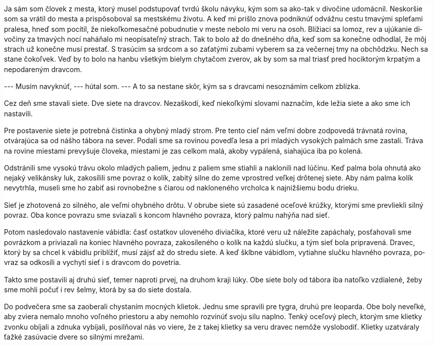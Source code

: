Ja sám som človek z mesta, ktorý musel pod­stupovať tvrdú školu návyku,
kým som sa ako-tak v divočine udomácnil. Neskoršie som sa vrátil do
mesta a prispôsoboval sa mestskému životu. A keď mi prišlo znova
podniknúť odvážnu cestu tmavými spleťami pralesa, hneď som pocítil, že
niekoľkomesačné pobudnutie v meste nebolo mi veru na osoh. Blížiaci sa
lomoz, rev a ujúkanie di­vočiny za tmavých nocí naháňalo mi neopísateľný
strach. Tak to bolo až do dnešného dňa, keď som sa konečne odhodlal, že
môj strach už ko­nečne musí prestať. S trasúcim sa srdcom a so zaťatými
zubami vyberem sa za večernej tmy na obchôdzku. Nech sa stane čokoľvek.
Veď by to bolo na hanbu všetkým bielym chytačom zverov, ak by som sa mal
triasť pred hociktorým krpa­tým a nepodareným dravcom.

--- Musím navyknúť, --- hútal som. --- A to sa nestane skôr, kým sa s
dravcami nesoznámim celkom zblízka.

Cez deň sme stavali siete. Dve siete na dravcov. Nezaškodí, keď
niekoľkými slovami naznačím, kde ležia siete a ako sme ich nastavili.

Pre postavenie siete je potrebná čistinka a ohybný mladý strom. Pre
tento cieľ nám veľmi do­bre zodpovedá trávnatá rovina, otvárajúca sa od
nášho tábora na sever. Podali sme sa rovinou povedľa lesa a pri mladých
vysokých palmách sme zastali. Tráva na rovine miestami prevyšuje
človeka, miestami je zas celkom malá, akoby vypálená, siahajúca iba po
kolená.

Odstránili sme vysokú trávu okolo mladých paliem, jednu z paliem sme
stiahli a naklonili nad lúčinu. Keď palma bola ohnutá ako nejaký
velikán­sky luk, zakosílili sme povraz o kolík, zabitý silne do zeme
vprostred veľkej drôtenej siete. Aby nám palma kolík nevytrhla, museli
sme ho zabiť asi rovnobežne s čiarou od nakloneného vrcholca k
najnižšiemu bodu drieku.

Sieť je zhotovená zo silného, ale veľmi ohybné­ho drôtu. V obrube siete
sú zasadené oceľové krúžky, ktorými sme prevliekli silný povraz. Oba
konce povrazu sme sviazali s koncom hlavného povraza, ktorý palmu nahýňa
nad sieť.

Potom nasledovalo nastavenie vábidla: časť ostatkov uloveného diviačika,
ktoré veru už náležite zapáchaly, posťahovali sme povrázkom a pri­viazali
na koniec hlavného povraza, zakosíleného o kolík na každú slučku, a tým
sieť bola pripra­vená. Dravec, ktorý by sa chcel k vábidlu priblížiť,
musí zájsť až do stredu siete. A keď šklbne vábidlom, vytiahne slučku
hlavného povraza, po­vraz sa odkosíli a vychytí sieť i s dravcom do
po­vetria.

Takto sme postavili aj druhú sieť, temer naproti prvej, na druhom kraji
lúky. Obe siete boly od tá­bora iba natoľko vzdialené, žeby sme mohli
počuť i rev šelmy, ktorá by sa do siete dostala.

Do podvečera sme sa zaoberali chystaním moc­ných klietok. Jednu sme
spravili pre tygra, druhú pre leoparda. Obe boly neveľké, aby zviera
ne­malo mnoho voľného priestoru a aby nemohlo rozvinúť svoju silu naplno.
Tenký oceľový plech, ktorým sme klietky zvonku obíjali a zdnuka
vybí­jali, posilňoval nás vo viere, že z takej klietky sa veru dravec
nemôže vyslobodiť. Klietky uzatváraly ťažké zasúvacie dvere so silnými
mrežami.
